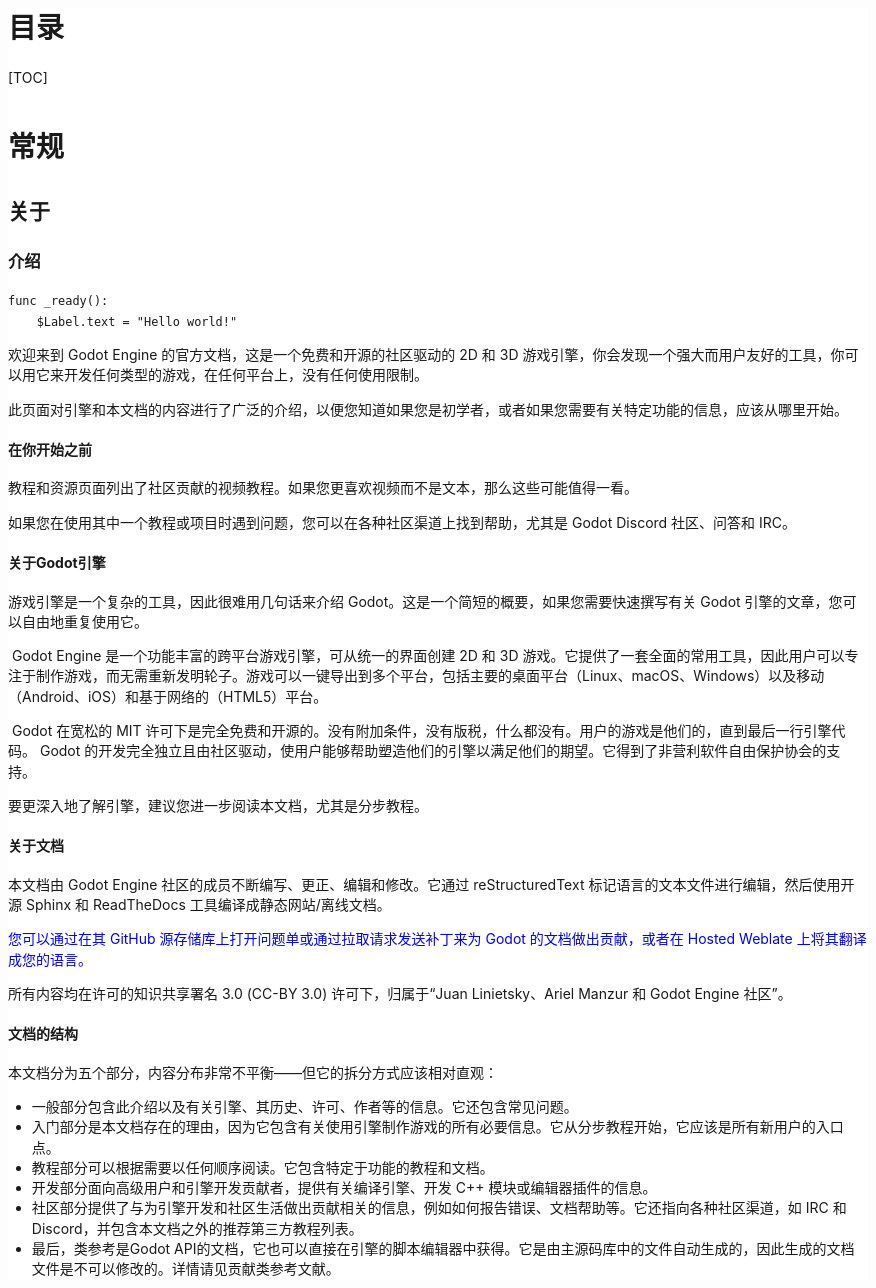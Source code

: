 # 目录

[TOC]



# 常规

## 关于

### 介绍

```
func _ready():
    $Label.text = "Hello world!"
```

欢迎来到 Godot Engine 的官方文档，这是一个免费和开源的社区驱动的 2D 和 3D 游戏引擎，你会发现一个强大而用户友好的工具，你可以用它来开发任何类型的游戏，在任何平台上，没有任何使用限制。

此页面对引擎和本文档的内容进行了广泛的介绍，以便您知道如果您是初学者，或者如果您需要有关特定功能的信息，应该从哪里开始。

#### 在你开始之前

教程和资源页面列出了社区贡献的视频教程。如果您更喜欢视频而不是文本，那么这些可能值得一看。

如果您在使用其中一个教程或项目时遇到问题，您可以在各种社区渠道上找到帮助，尤其是 Godot Discord 社区、问答和 IRC。

#### 关于Godot引擎

游戏引擎是一个复杂的工具，因此很难用几句话来介绍 Godot。这是一个简短的概要，如果您需要快速撰写有关 Godot 引擎的文章，您可以自由地重复使用它。

​		Godot Engine 是一个功能丰富的跨平台游戏引擎，可从统一的界面创建 2D 和 3D 游戏。它提供了一套全面的常用工具，因此用户可以专注于制作游戏，而无需重新发明轮子。游戏可以一键导出到多个平台，包括主要的桌面平台（Linux、macOS、Windows）以及移动（Android、iOS）和基于网络的（HTML5）平台。

​		Godot 在宽松的 MIT 许可下是完全免费和开源的。没有附加条件，没有版税，什么都没有。用户的游戏是他们的，直到最后一行引擎代码。 Godot 的开发完全独立且由社区驱动，使用户能够帮助塑造他们的引擎以满足他们的期望。它得到了非营利软件自由保护协会的支持。

要更深入地了解引擎，建议您进一步阅读本文档，尤其是分步教程。

#### 关于文档

本文档由 Godot Engine 社区的成员不断编写、更正、编辑和修改。它通过 reStructuredText 标记语言的文本文件进行编辑，然后使用开源 Sphinx 和 ReadTheDocs 工具编译成静态网站/离线文档。

<font color='blue'>您可以通过在其 GitHub 源存储库上打开问题单或通过拉取请求发送补丁来为 Godot 的文档做出贡献，或者在 Hosted Weblate 上将其翻译成您的语言。</font>

所有内容均在许可的知识共享署名 3.0 (CC-BY 3.0) 许可下，归属于“Juan Linietsky、Ariel Manzur 和 Godot Engine 社区”。

#### 文档的结构

本文档分为五个部分，内容分布非常不平衡——但它的拆分方式应该相对直观：

- 一般部分包含此介绍以及有关引擎、其历史、许可、作者等的信息。它还包含常见问题。
- 入门部分是本文档存在的理由，因为它包含有关使用引擎制作游戏的所有必要信息。它从分步教程开始，它应该是所有新用户的入口点。
- 教程部分可以根据需要以任何顺序阅读。它包含特定于功能的教程和文档。
- 开发部分面向高级用户和引擎开发贡献者，提供有关编译引擎、开发 C++ 模块或编辑器插件的信息。
- 社区部分提供了与为引擎开发和社区生活做出贡献相关的信息，例如如何报告错误、文档帮助等。它还指向各种社区渠道，如 IRC 和 Discord，并包含本文档之外的推荐第三方教程列表。
- 最后，类参考是Godot API的文档，它也可以直接在引擎的脚本编辑器中获得。它是由主源码库中的文件自动生成的，因此生成的文档文件是不可以修改的。详情请见贡献类参考文献。
